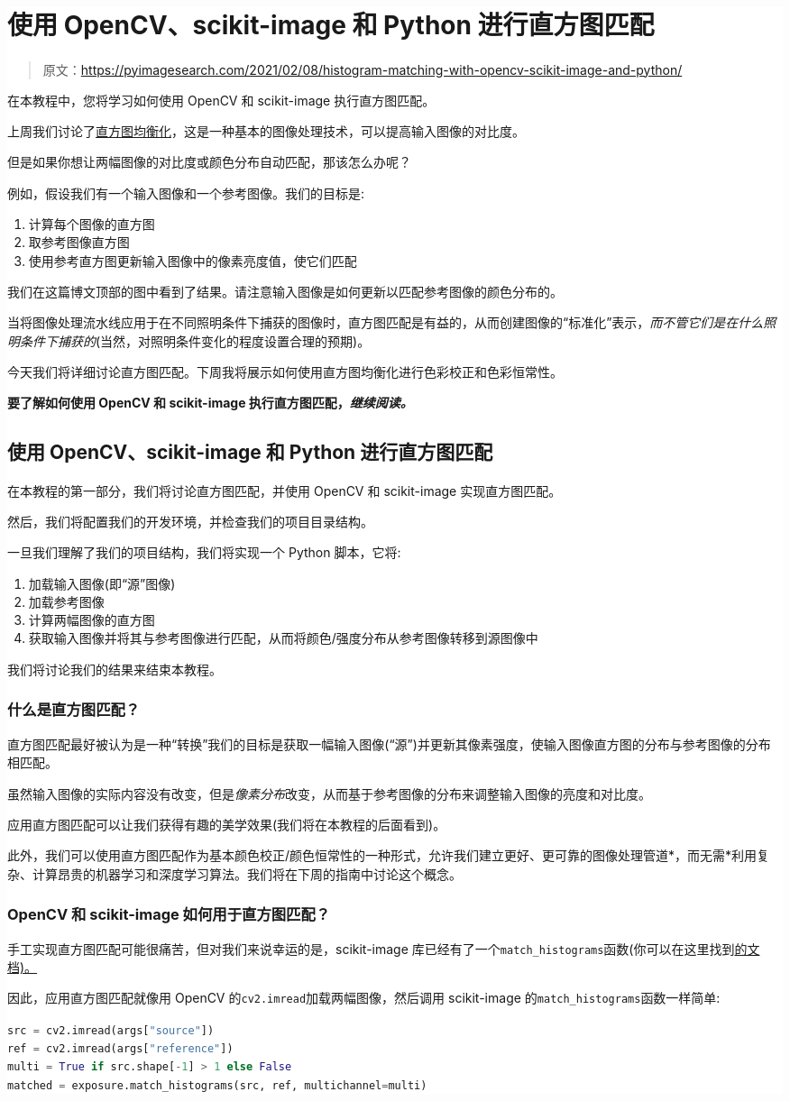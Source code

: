 # 使用 OpenCV、scikit-image 和 Python 进行直方图匹配

> 原文：<https://pyimagesearch.com/2021/02/08/histogram-matching-with-opencv-scikit-image-and-python/>

在本教程中，您将学习如何使用 OpenCV 和 scikit-image 执行直方图匹配。

上周我们讨论了[直方图均衡化](https://pyimagesearch.com/2021/02/01/opencv-histogram-equalization-and-adaptive-histogram-equalization-clahe/)，这是一种基本的图像处理技术，可以提高输入图像的对比度。

但是如果你想让两幅图像的对比度或颜色分布自动匹配，那该怎么办呢？

例如，假设我们有一个输入图像和一个参考图像。我们的目标是:

1.  计算每个图像的直方图
2.  取参考图像直方图
3.  使用参考直方图更新输入图像中的像素亮度值，使它们匹配

我们在这篇博文顶部的图中看到了结果。请注意输入图像是如何更新以匹配参考图像的颜色分布的。

当将图像处理流水线应用于在不同照明条件下捕获的图像时，直方图匹配是有益的，从而创建图像的“标准化”表示，*而不管它们是在什么照明条件下捕获的*(当然，对照明条件变化的程度设置合理的预期)。

今天我们将详细讨论直方图匹配。下周我将展示如何使用直方图均衡化进行色彩校正和色彩恒常性。

**要了解如何使用 OpenCV 和 scikit-image 执行直方图匹配，*继续阅读。***

## **使用 OpenCV、scikit-image 和 Python 进行直方图匹配**

在本教程的第一部分，我们将讨论直方图匹配，并使用 OpenCV 和 scikit-image 实现直方图匹配。

然后，我们将配置我们的开发环境，并检查我们的项目目录结构。

一旦我们理解了我们的项目结构，我们将实现一个 Python 脚本，它将:

1.  加载输入图像(即“源”图像)
2.  加载参考图像
3.  计算两幅图像的直方图
4.  获取输入图像并将其与参考图像进行匹配，从而将颜色/强度分布从参考图像转移到源图像中

我们将讨论我们的结果来结束本教程。

### **什么是直方图匹配？**

直方图匹配最好被认为是一种“转换”我们的目标是获取一幅输入图像(“源”)并更新其像素强度，使输入图像直方图的分布与参考图像的分布相匹配。

虽然输入图像的实际内容没有改变，但是*像素分布*改变，从而基于参考图像的分布来调整输入图像的亮度和对比度。

应用直方图匹配可以让我们获得有趣的美学效果(我们将在本教程的后面看到)。

此外，我们可以使用直方图匹配作为基本颜色校正/颜色恒常性的一种形式，允许我们建立更好、更可靠的图像处理管道*，而无需*利用复杂、计算昂贵的机器学习和深度学习算法。我们将在下周的指南中讨论这个概念。

### **OpenCV 和 scikit-image 如何用于直方图匹配？**

手工实现直方图匹配可能很痛苦，但对我们来说幸运的是，scikit-image 库已经有了一个`match_histograms`函数(你可以在这里找到[的文档)。](https://scikit-image.org/docs/dev/api/skimage.exposure.html#skimage.exposure.match_histograms)

因此，应用直方图匹配就像用 OpenCV 的`cv2.imread`加载两幅图像，然后调用 scikit-image 的`match_histograms`函数一样简单:

```py
src = cv2.imread(args["source"])
ref = cv2.imread(args["reference"])
multi = True if src.shape[-1] > 1 else False
matched = exposure.match_histograms(src, ref, multichannel=multi)
```
